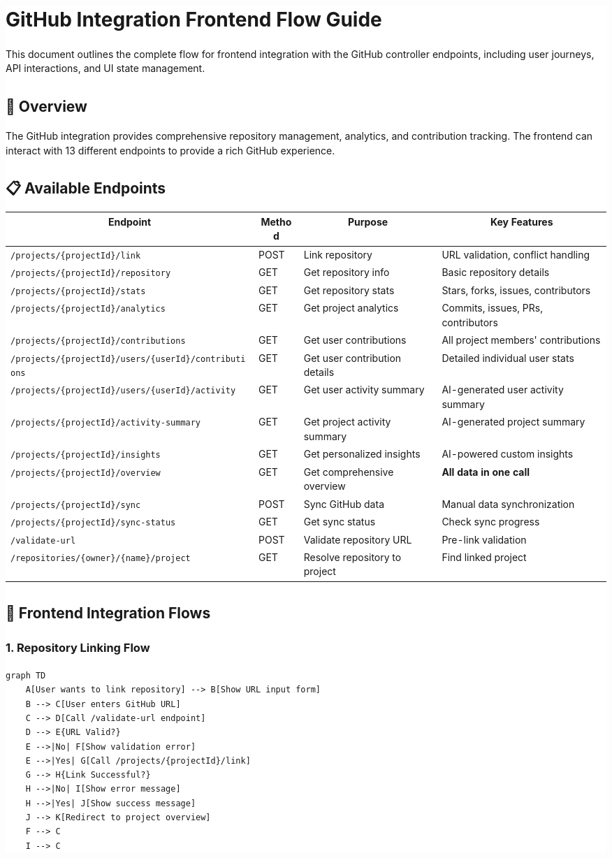 # GitHub Integration Frontend Flow Guide

This document outlines the complete flow for frontend integration with the GitHub controller endpoints, including user journeys, API interactions, and UI state management.

## 🎯 Overview

The GitHub integration provides comprehensive repository management, analytics, and contribution tracking. The frontend can interact with 13 different endpoints to provide a rich GitHub experience.

## 📋 Available Endpoints

| Endpoint | Method | Purpose | Key Features |
|----------|--------|---------|--------------|
| `/projects/{projectId}/link` | POST | Link repository | URL validation, conflict handling |
| `/projects/{projectId}/repository` | GET | Get repository info | Basic repository details |
| `/projects/{projectId}/stats` | GET | Get repository stats | Stars, forks, issues, contributors |
| `/projects/{projectId}/analytics` | GET | Get project analytics | Commits, issues, PRs, contributors |
| `/projects/{projectId}/contributions` | GET | Get user contributions | All project members' contributions |
| `/projects/{projectId}/users/{userId}/contributions` | GET | Get user contribution details | Detailed individual user stats |
| `/projects/{projectId}/users/{userId}/activity` | GET | Get user activity summary | AI-generated user activity summary |
| `/projects/{projectId}/activity-summary` | GET | Get project activity summary | AI-generated project summary |
| `/projects/{projectId}/insights` | GET | Get personalized insights | AI-powered custom insights |
| `/projects/{projectId}/overview` | GET | Get comprehensive overview | **All data in one call** |
| `/projects/{projectId}/sync` | POST | Sync GitHub data | Manual data synchronization |
| `/projects/{projectId}/sync-status` | GET | Get sync status | Check sync progress |
| `/validate-url` | POST | Validate repository URL | Pre-link validation |
| `/repositories/{owner}/{name}/project` | GET | Resolve repository to project | Find linked project |

## 🚀 Frontend Integration Flows

### 1. Repository Linking Flow

```mermaid
graph TD
    A[User wants to link repository] --> B[Show URL input form]
    B --> C[User enters GitHub URL]
    C --> D[Call /validate-url endpoint]
    D --> E{URL Valid?}
    E -->|No| F[Show validation error]
    E -->|Yes| G[Call /projects/{projectId}/link]
    G --> H{Link Successful?}
    H -->|No| I[Show error message]
    H -->|Yes| J[Show success message]
    J --> K[Redirect to project overview]
    F --> C
    I --> C
```
